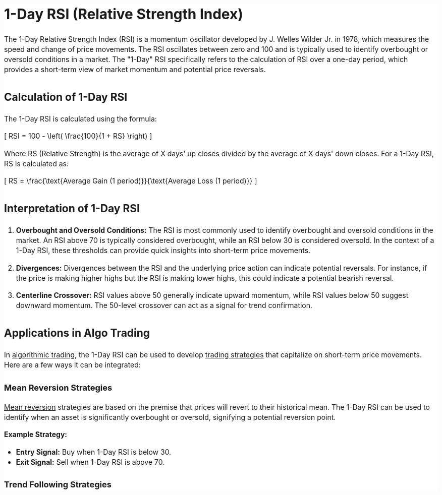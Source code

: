 # 1-Day RSI (Relative Strength Index)

The 1-Day Relative Strength Index (RSI) is a momentum oscillator developed by J. Welles Wilder Jr. in 1978, which measures the speed and change of price movements. The RSI oscillates between zero and 100 and is typically used to identify overbought or oversold conditions in a market. The "1-Day" RSI specifically refers to the calculation of RSI over a one-day period, which provides a short-term view of market momentum and potential price reversals.

## Calculation of 1-Day RSI

The 1-Day RSI is calculated using the formula:

\[ RSI = 100 - \left( \frac{100}{1 + RS} \right) \]

Where RS (Relative Strength) is the average of X days' up closes divided by the average of X days' down closes. For a 1-Day RSI, RS is calculated as:

\[ RS = \frac{\text{Average Gain (1 period)}}{\text{Average Loss (1 period)}} \]

## Interpretation of 1-Day RSI

1. **Overbought and Oversold Conditions:** The RSI is most commonly used to identify overbought and oversold conditions in the market. An RSI above 70 is typically considered overbought, while an RSI below 30 is considered oversold. In the context of a 1-Day RSI, these thresholds can provide quick insights into short-term price movements.
  
2. **Divergences:** Divergences between the RSI and the underlying price action can indicate potential reversals. For instance, if the price is making higher highs but the RSI is making lower highs, this could indicate a potential bearish reversal.

3. **Centerline Crossover:** RSI values above 50 generally indicate upward momentum, while RSI values below 50 suggest downward momentum. The 50-level crossover can act as a signal for trend confirmation.

## Applications in Algo Trading

In [algorithmic trading](../a/algorithmic_trading.md), the 1-Day RSI can be used to develop [trading strategies](../t/trading_strategies.md) that capitalize on short-term price movements. Here are a few ways it can be integrated:

### Mean Reversion Strategies

[Mean reversion](../m/mean_reversion.md) strategies are based on the premise that prices will revert to their historical mean. The 1-Day RSI can be used to identify when an asset is significantly overbought or oversold, signifying a potential reversion point.

**Example Strategy:**

- **Entry Signal:** Buy when 1-Day RSI is below 30.
- **Exit Signal:** Sell when 1-Day RSI is above 70.

### Trend Following Strategies
